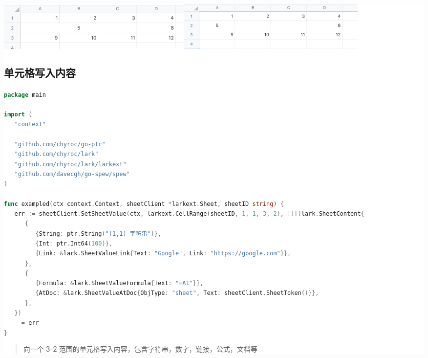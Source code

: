 <img src="static/boxcnZd087QeiMwEXhESnXKsaGh.jpg" width="368" height="92"/><img src="static/boxcnC2Eg3D9X61sqbaJPB3Kp2f.jpg" width="356" height="92"/>
## 单元格写入内容

```Go
package main

import (
   "context"

   "github.com/chyroc/go-ptr"
   "github.com/chyroc/lark"
   "github.com/chyroc/lark/larkext"
   "github.com/davecgh/go-spew/spew"
)

func exampled(ctx context.Context, sheetClient *larkext.Sheet, sheetID string) {
   err := sheetClient.SetSheetValue(ctx, larkext.CellRange(sheetID, 1, 1, 3, 2), [][]lark.SheetContent{
      {
         {String: ptr.String("(1,1) 字符串")},
         {Int: ptr.Int64(100)},
         {Link: &lark.SheetValueLink{Text: "Google", Link: "https://google.com"}},
      },
      {
         {Formula: &lark.SheetValueFormula{Text: "=A1"}},
         {AtDoc: &lark.SheetValueAtDoc{ObjType: "sheet", Text: sheetClient.SheetToken()}},
      },
   })
   _ = err
}

```
> 向一个 3-2 范围的单元格写入内容，包含字符串，数字，链接，公式，文档等
